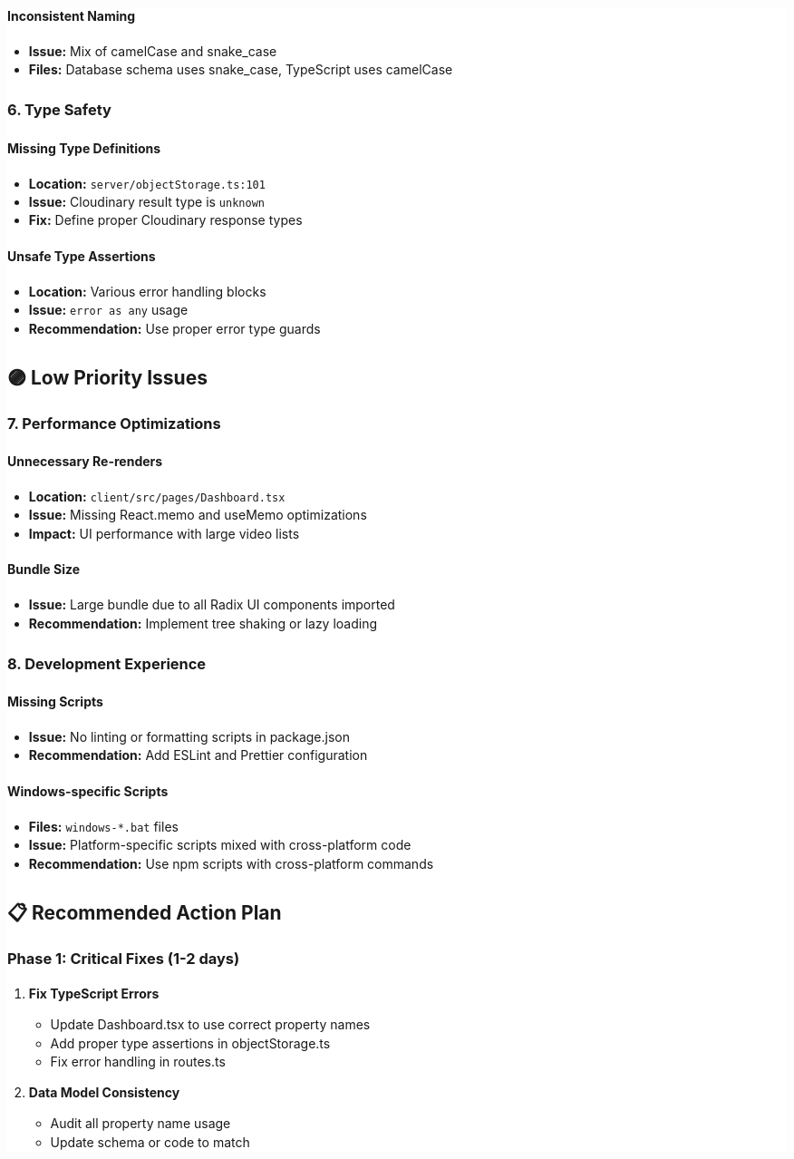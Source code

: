 #### Inconsistent Naming
- **Issue:** Mix of camelCase and snake_case
- **Files:** Database schema uses snake_case, TypeScript uses camelCase

### 6. Type Safety

#### Missing Type Definitions
- **Location:** `server/objectStorage.ts:101`
- **Issue:** Cloudinary result type is `unknown`
- **Fix:** Define proper Cloudinary response types

#### Unsafe Type Assertions
- **Location:** Various error handling blocks
- **Issue:** `error as any` usage
- **Recommendation:** Use proper error type guards

## 🟣 Low Priority Issues

### 7. Performance Optimizations

#### Unnecessary Re-renders
- **Location:** `client/src/pages/Dashboard.tsx`
- **Issue:** Missing React.memo and useMemo optimizations
- **Impact:** UI performance with large video lists

#### Bundle Size
- **Issue:** Large bundle due to all Radix UI components imported
- **Recommendation:** Implement tree shaking or lazy loading

### 8. Development Experience

#### Missing Scripts
- **Issue:** No linting or formatting scripts in package.json
- **Recommendation:** Add ESLint and Prettier configuration

#### Windows-specific Scripts
- **Files:** `windows-*.bat` files
- **Issue:** Platform-specific scripts mixed with cross-platform code
- **Recommendation:** Use npm scripts with cross-platform commands

## 📋 Recommended Action Plan

### Phase 1: Critical Fixes (1-2 days)
1. **Fix TypeScript Errors**
   - Update Dashboard.tsx to use correct property names
   - Add proper type assertions in objectStorage.ts
   - Fix error handling in routes.ts

2. **Data Model Consistency**
   - Audit all property name usage
   - Update schema or code to match
